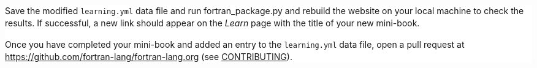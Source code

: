 Save the modified `learning.yml` data file and run fortran_package.py and rebuild the website on your local machine to check the results.
If successful, a new link should appear on the _Learn_ page with the title of your new mini-book.

Once you have completed your mini-book and added an entry to the `learning.yml` data file, open a pull request
at <https://github.com/fortran-lang/fortran-lang.org> (see [CONTRIBUTING](./CONTRIBUTING.md)).